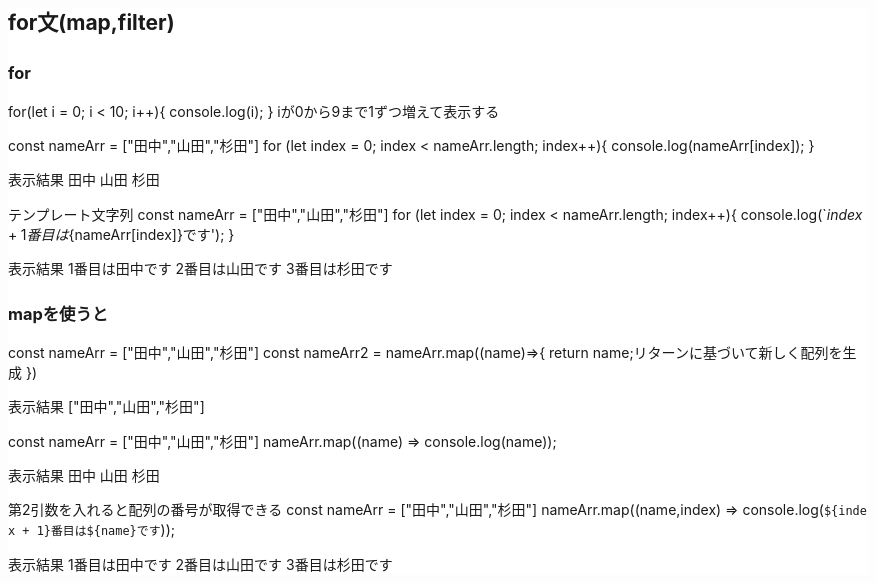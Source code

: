 ## for文(map,filter)
### for
for(let i = 0; i < 10; i++){
  console.log(i);
}
iが0から9まで1ずつ増えて表示する

const nameArr = ["田中","山田","杉田"]
for (let index = 0; index < nameArr.length; index++){
 console.log(nameArr[index]);
}

表示結果
田中
山田
杉田

テンプレート文字列
const nameArr = ["田中","山田","杉田"]
for (let index = 0; index < nameArr.length; index++){
 console.log(`${index+1}番目は${nameArr[index]}です');
}

表示結果
1番目は田中です
2番目は山田です
3番目は杉田です

### mapを使うと
const nameArr = ["田中","山田","杉田"]
const nameArr2 = nameArr.map((name)=>{
  return name;リターンに基づいて新しく配列を生成
})

表示結果
 ["田中","山田","杉田"]


const nameArr = ["田中","山田","杉田"]
nameArr.map((name) => console.log(name));

表示結果
田中
山田
杉田

第2引数を入れると配列の番号が取得できる
const nameArr = ["田中","山田","杉田"]
nameArr.map((name,index) => console.log(`${index + 1}番目は${name}です`));

表示結果
1番目は田中です
2番目は山田です
3番目は杉田です

